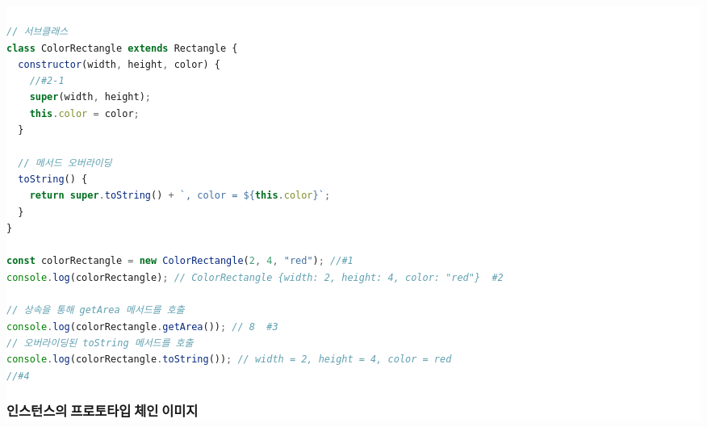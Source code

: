 ```javascript

// 서브클래스
class ColorRectangle extends Rectangle {
  constructor(width, height, color) {
    //#2-1
    super(width, height);
    this.color = color;
  }

  // 메서드 오버라이딩
  toString() {
    return super.toString() + `, color = ${this.color}`;
  }
}

const colorRectangle = new ColorRectangle(2, 4, "red"); //#1
console.log(colorRectangle); // ColorRectangle {width: 2, height: 4, color: "red"}  #2

// 상속을 통해 getArea 메서드를 호출
console.log(colorRectangle.getArea()); // 8  #3
// 오버라이딩된 toString 메서드를 호출
console.log(colorRectangle.toString()); // width = 2, height = 4, color = red
//#4
```

### 인스턴스의 프로토타입 체인 이미지

<p align="left">
